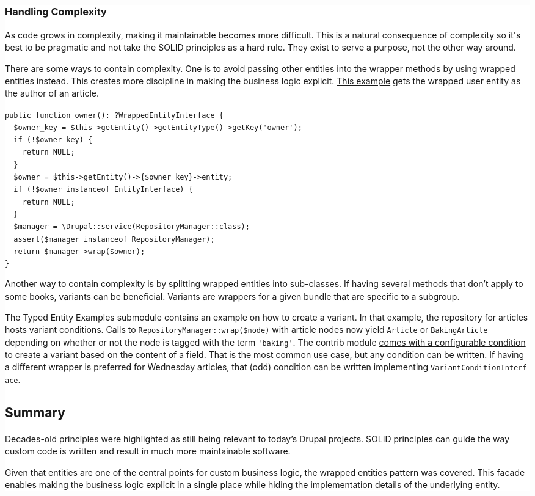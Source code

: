 ### Handling Complexity

As code grows in complexity, making it maintainable becomes more difficult. This is a natural consequence of complexity so it's best to be pragmatic and not take the SOLID principles as a hard rule. They exist to serve a purpose, not the other way around.

There are some ways to contain complexity. One is to avoid passing other entities into the wrapper methods by using wrapped entities instead. This creates more discipline in making the business logic explicit. [This example](https://git.drupalcode.org/project/typed_entity/blob/8.x-1.x/src/WrappedEntities/WrappedEntityBase.php#L50-67) gets the wrapped user entity as the author of an article.

```language-php
public function owner(): ?WrappedEntityInterface {
  $owner_key = $this->getEntity()->getEntityType()->getKey('owner');
  if (!$owner_key) {
    return NULL;
  }
  $owner = $this->getEntity()->{$owner_key}->entity;
  if (!$owner instanceof EntityInterface) {
    return NULL;
  }
  $manager = \Drupal::service(RepositoryManager::class);
  assert($manager instanceof RepositoryManager);
  return $manager->wrap($owner);
}
```

Another way to contain complexity is by splitting wrapped entities into sub-classes. If having several methods that don’t apply to some books, variants can be beneficial. Variants are wrappers for a given bundle that are specific to a subgroup. 

The Typed Entity Examples submodule contains an example on how to create a variant. In that example, the repository for articles [hosts variant conditions](https://git.drupalcode.org/project/typed_entity/blob/8.x-1.x/modules/typed_entity_example/src/TypedRepositories/ArticleRepository.php#L26-28). Calls to `RepositoryManager::wrap($node)` with article nodes now yield  [`Article`](https://git.drupalcode.org/project/typed_entity/blob/8.x-1.x/modules/typed_entity_example/src/WrappedEntities/Article.php) or [`BakingArticle`](https://git.drupalcode.org/project/typed_entity/blob/8.x-1.x/modules/typed_entity_example/src/WrappedEntities/BakingArticle.php) depending on whether or not the node is tagged with the term `'baking'`. The contrib module [comes with a configurable condition](https://git.drupalcode.org/project/typed_entity/blob/8.x-1.x/src/WrappedEntityVariants/FieldValueVariantCondition.php) to create a variant based on the content of a field. That is the most common use case, but any condition can be written. If having a different wrapper is preferred for Wednesday articles, that (odd) condition can be written implementing [`VariantConditionInterface`](https://git.drupalcode.org/project/typed_entity/blob/8.x-1.x/src/WrappedEntityVariants/VariantConditionInterface.php).

## Summary

Decades-old principles were highlighted as still being relevant to today’s Drupal projects. SOLID principles can guide the way custom code is written and result in much more maintainable software.

Given that entities are one of the central points for custom business logic, the wrapped entities pattern was covered. This facade enables making the business logic explicit in a single place while hiding the implementation details of the underlying entity.
